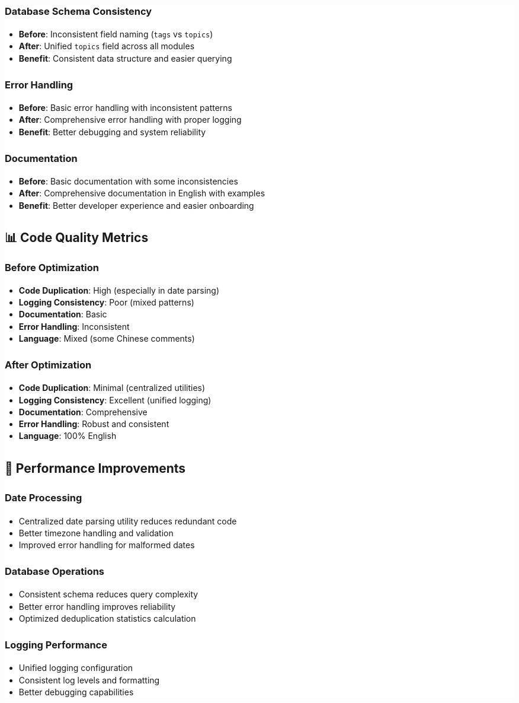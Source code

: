 ### Database Schema Consistency
- **Before**: Inconsistent field naming (`tags` vs `topics`)
- **After**: Unified `topics` field across all modules
- **Benefit**: Consistent data structure and easier querying

### Error Handling
- **Before**: Basic error handling with inconsistent patterns
- **After**: Comprehensive error handling with proper logging
- **Benefit**: Better debugging and system reliability

### Documentation
- **Before**: Basic documentation with some inconsistencies
- **After**: Comprehensive documentation in English with examples
- **Benefit**: Better developer experience and easier onboarding

## 📊 Code Quality Metrics

### Before Optimization
- **Code Duplication**: High (especially in date parsing)
- **Logging Consistency**: Poor (mixed patterns)
- **Documentation**: Basic
- **Error Handling**: Inconsistent
- **Language**: Mixed (some Chinese comments)

### After Optimization
- **Code Duplication**: Minimal (centralized utilities)
- **Logging Consistency**: Excellent (unified logging)
- **Documentation**: Comprehensive
- **Error Handling**: Robust and consistent
- **Language**: 100% English

## 🚀 Performance Improvements

### Date Processing
- Centralized date parsing utility reduces redundant code
- Better timezone handling and validation
- Improved error handling for malformed dates

### Database Operations
- Consistent schema reduces query complexity
- Better error handling improves reliability
- Optimized deduplication statistics calculation

### Logging Performance
- Unified logging configuration
- Consistent log levels and formatting
- Better debugging capabilities
